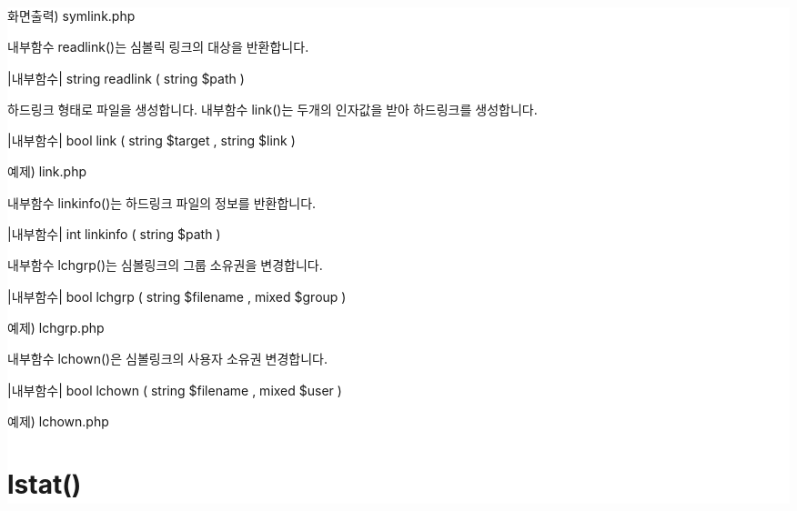화면출력)
symlink.php

내부함수 readlink()는 심볼릭 링크의 대상을 반환합니다.

|내부함수|
string readlink ( string $path )

하드링크 형태로 파일을 생성합니다. 내부함수 link()는 두개의 인자값을 받아 하드링크를 생성합니다.

|내부함수|
bool link ( string $target , string $link )

예제) link.php
<?php
    $target = 'link.php';
    $link = 'hardlink.php';

    link($target, $link);
?>

내부함수 linkinfo()는 하드링크 파일의 정보를 반환합니다.

|내부함수|
int linkinfo ( string $path )

내부함수 lchgrp()는 심볼링크의 그룹 소유권을 변경합니다.

|내부함수|
bool lchgrp ( string $filename , mixed $group )

예제) lchgrp.php
<?php
	$target = 'output.php';
	$link = 'output.html';
	symlink($target, $link);

	lchgrp($link, 8);
?>

내부함수 lchown()은 심볼링크의 사용자 소유권 변경합니다.

|내부함수|
bool lchown ( string $filename , mixed $user )

예제) lchown.php
<?php
	$target = 'output.php';
	$link = 'output.html';
	symlink($target, $link);

	lchown($link, 8);
?>


lstat()
====================
